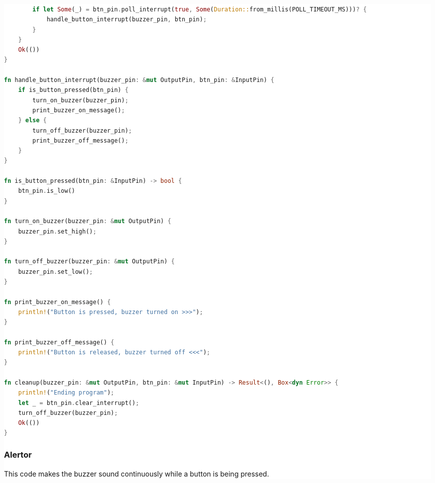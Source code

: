 ```rs
        if let Some(_) = btn_pin.poll_interrupt(true, Some(Duration::from_millis(POLL_TIMEOUT_MS)))? {
            handle_button_interrupt(buzzer_pin, btn_pin);
        }
    }
    Ok(())
}

fn handle_button_interrupt(buzzer_pin: &mut OutputPin, btn_pin: &InputPin) {
    if is_button_pressed(btn_pin) {
        turn_on_buzzer(buzzer_pin);
        print_buzzer_on_message();
    } else {
        turn_off_buzzer(buzzer_pin);
        print_buzzer_off_message();
    }
}

fn is_button_pressed(btn_pin: &InputPin) -> bool {
    btn_pin.is_low()
}

fn turn_on_buzzer(buzzer_pin: &mut OutputPin) {
    buzzer_pin.set_high();
}

fn turn_off_buzzer(buzzer_pin: &mut OutputPin) {
    buzzer_pin.set_low();
}

fn print_buzzer_on_message() {
    println!("Button is pressed, buzzer turned on >>>");
}

fn print_buzzer_off_message() {
    println!("Button is released, buzzer turned off <<<");
}

fn cleanup(buzzer_pin: &mut OutputPin, btn_pin: &mut InputPin) -> Result<(), Box<dyn Error>> {
    println!("Ending program");
    let _ = btn_pin.clear_interrupt();
    turn_off_buzzer(buzzer_pin);
    Ok(())
}

```

### Alertor

This code makes the buzzer sound continuously while a button is being pressed.
